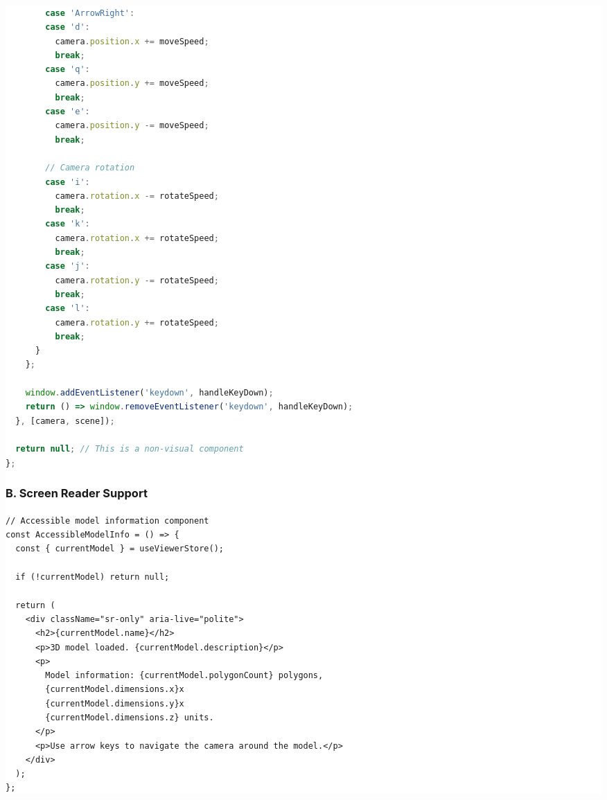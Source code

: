 ```typescript
        case 'ArrowRight':
        case 'd':
          camera.position.x += moveSpeed;
          break;
        case 'q':
          camera.position.y += moveSpeed;
          break;
        case 'e':
          camera.position.y -= moveSpeed;
          break;
          
        // Camera rotation
        case 'i':
          camera.rotation.x -= rotateSpeed;
          break;
        case 'k':
          camera.rotation.x += rotateSpeed;
          break;
        case 'j':
          camera.rotation.y -= rotateSpeed;
          break;
        case 'l':
          camera.rotation.y += rotateSpeed;
          break;
      }
    };
    
    window.addEventListener('keydown', handleKeyDown);
    return () => window.removeEventListener('keydown', handleKeyDown);
  }, [camera, scene]);
  
  return null; // This is a non-visual component
};
```

### B. Screen Reader Support

```tsx
// Accessible model information component
const AccessibleModelInfo = () => {
  const { currentModel } = useViewerStore();
  
  if (!currentModel) return null;
  
  return (
    <div className="sr-only" aria-live="polite">
      <h2>{currentModel.name}</h2>
      <p>3D model loaded. {currentModel.description}</p>
      <p>
        Model information: {currentModel.polygonCount} polygons, 
        {currentModel.dimensions.x}x
        {currentModel.dimensions.y}x
        {currentModel.dimensions.z} units.
      </p>
      <p>Use arrow keys to navigate the camera around the model.</p>
    </div>
  );
};
```
